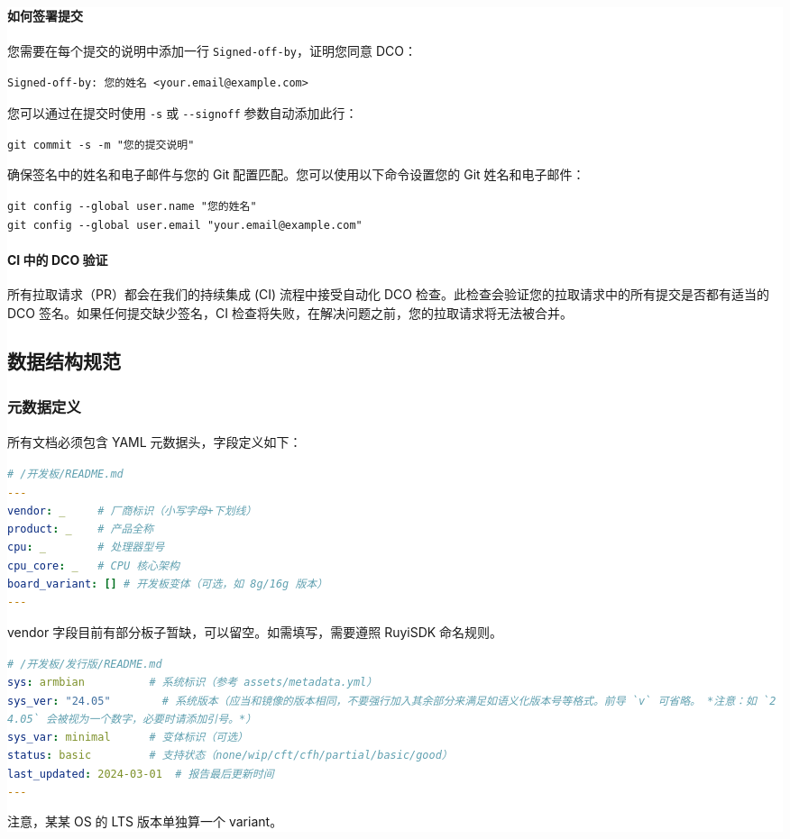 #### 如何签署提交

您需要在每个提交的说明中添加一行 `Signed-off-by`，证明您同意 DCO：

```
Signed-off-by: 您的姓名 <your.email@example.com>
```

您可以通过在提交时使用 `-s` 或 `--signoff` 参数自动添加此行：

```
git commit -s -m "您的提交说明"
```

确保签名中的姓名和电子邮件与您的 Git 配置匹配。您可以使用以下命令设置您的 Git 姓名和电子邮件：

```
git config --global user.name "您的姓名"
git config --global user.email "your.email@example.com"
```

#### CI 中的 DCO 验证

所有拉取请求（PR）都会在我们的持续集成 (CI) 流程中接受自动化 DCO 检查。此检查会验证您的拉取请求中的所有提交是否都有适当的 DCO 签名。如果任何提交缺少签名，CI 检查将失败，在解决问题之前，您的拉取请求将无法被合并。

## 数据结构规范

### 元数据定义

所有文档必须包含 YAML 元数据头，字段定义如下：

```yaml
# /开发板/README.md
---
vendor: _     # 厂商标识（小写字母+下划线）
product: _    # 产品全称
cpu: _        # 处理器型号
cpu_core: _   # CPU 核心架构
board_variant: [] # 开发板变体（可选，如 8g/16g 版本）
---
```

vendor 字段目前有部分板子暂缺，可以留空。如需填写，需要遵照 RuyiSDK 命名规则。

```yaml
# /开发板/发行版/README.md
sys: armbian          # 系统标识（参考 assets/metadata.yml）
sys_ver: "24.05"        # 系统版本（应当和镜像的版本相同，不要强行加入其余部分来满足如语义化版本号等格式。前导 `v` 可省略。 *注意：如 `24.05` 会被视为一个数字，必要时请添加引号。*）
sys_var: minimal      # 变体标识（可选）
status: basic         # 支持状态（none/wip/cft/cfh/partial/basic/good）
last_updated: 2024-03-01  # 报告最后更新时间
---
```

注意，某某 OS 的 LTS 版本单独算一个 variant。
